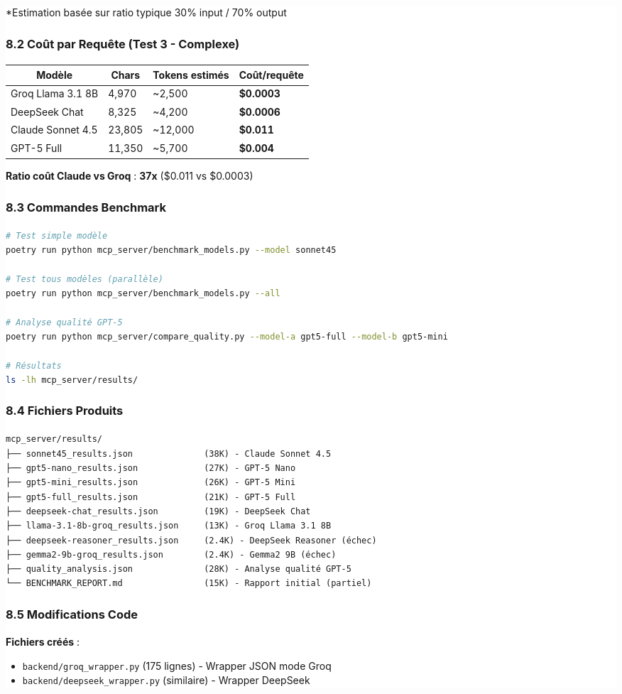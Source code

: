 *Estimation basée sur ratio typique 30% input / 70% output

### 8.2 Coût par Requête (Test 3 - Complexe)

| Modèle | Chars | Tokens estimés | Coût/requête |
|--------|-------|----------------|--------------|
| Groq Llama 3.1 8B | 4,970 | ~2,500 | **$0.0003** |
| DeepSeek Chat | 8,325 | ~4,200 | **$0.0006** |
| Claude Sonnet 4.5 | 23,805 | ~12,000 | **$0.011** |
| GPT-5 Full | 11,350 | ~5,700 | **$0.004** |

**Ratio coût Claude vs Groq** : **37x** ($0.011 vs $0.0003)

### 8.3 Commandes Benchmark

```bash
# Test simple modèle
poetry run python mcp_server/benchmark_models.py --model sonnet45

# Test tous modèles (parallèle)
poetry run python mcp_server/benchmark_models.py --all

# Analyse qualité GPT-5
poetry run python mcp_server/compare_quality.py --model-a gpt5-full --model-b gpt5-mini

# Résultats
ls -lh mcp_server/results/
```

### 8.4 Fichiers Produits

```
mcp_server/results/
├── sonnet45_results.json              (38K) - Claude Sonnet 4.5
├── gpt5-nano_results.json             (27K) - GPT-5 Nano
├── gpt5-mini_results.json             (26K) - GPT-5 Mini
├── gpt5-full_results.json             (21K) - GPT-5 Full
├── deepseek-chat_results.json         (19K) - DeepSeek Chat
├── llama-3.1-8b-groq_results.json     (13K) - Groq Llama 3.1 8B
├── deepseek-reasoner_results.json     (2.4K) - DeepSeek Reasoner (échec)
├── gemma2-9b-groq_results.json        (2.4K) - Gemma2 9B (échec)
├── quality_analysis.json              (28K) - Analyse qualité GPT-5
└── BENCHMARK_REPORT.md                (15K) - Rapport initial (partiel)
```

### 8.5 Modifications Code

**Fichiers créés** :
- `backend/groq_wrapper.py` (175 lignes) - Wrapper JSON mode Groq
- `backend/deepseek_wrapper.py` (similaire) - Wrapper DeepSeek
